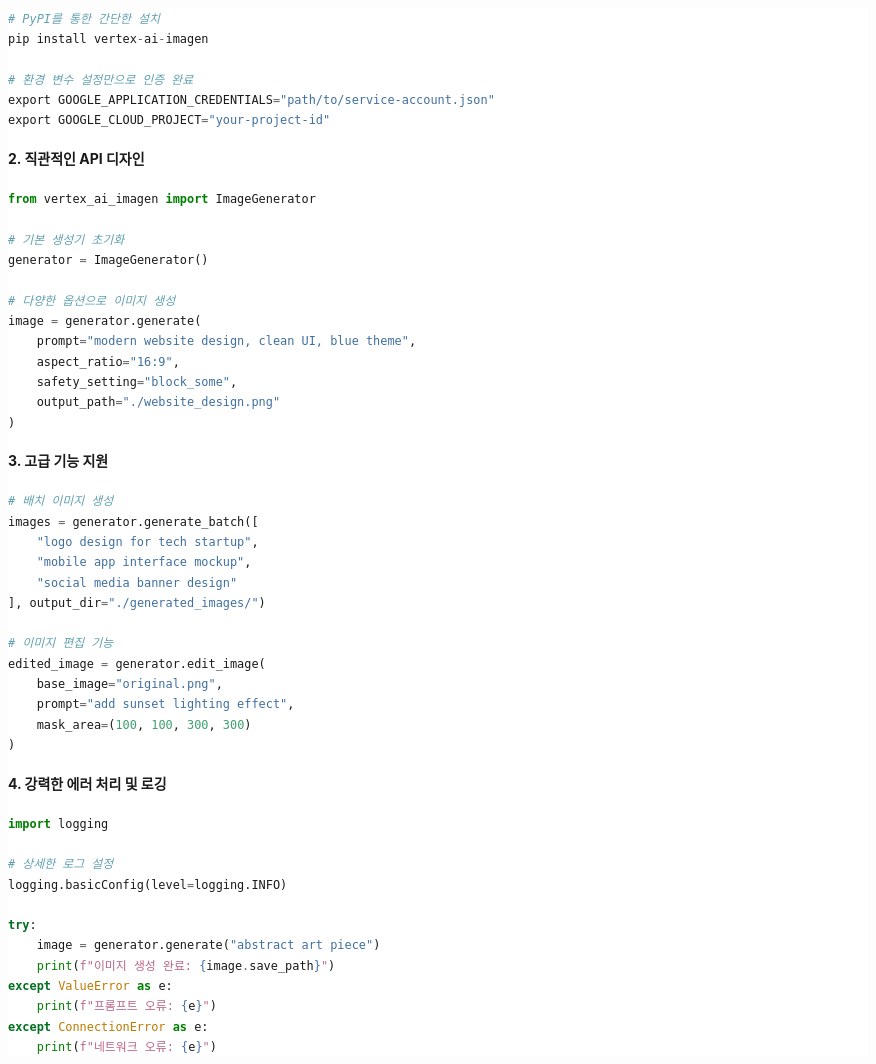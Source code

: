 ```python
# PyPI를 통한 간단한 설치
pip install vertex-ai-imagen

# 환경 변수 설정만으로 인증 완료
export GOOGLE_APPLICATION_CREDENTIALS="path/to/service-account.json"
export GOOGLE_CLOUD_PROJECT="your-project-id"
```

#### 2. 직관적인 API 디자인

```python
from vertex_ai_imagen import ImageGenerator

# 기본 생성기 초기화
generator = ImageGenerator()

# 다양한 옵션으로 이미지 생성
image = generator.generate(
    prompt="modern website design, clean UI, blue theme",
    aspect_ratio="16:9",
    safety_setting="block_some",
    output_path="./website_design.png"
)
```

#### 3. 고급 기능 지원

```python
# 배치 이미지 생성
images = generator.generate_batch([
    "logo design for tech startup",
    "mobile app interface mockup", 
    "social media banner design"
], output_dir="./generated_images/")

# 이미지 편집 기능
edited_image = generator.edit_image(
    base_image="original.png",
    prompt="add sunset lighting effect",
    mask_area=(100, 100, 300, 300)
)
```

#### 4. 강력한 에러 처리 및 로깅

```python
import logging

# 상세한 로그 설정
logging.basicConfig(level=logging.INFO)

try:
    image = generator.generate("abstract art piece")
    print(f"이미지 생성 완료: {image.save_path}")
except ValueError as e:
    print(f"프롬프트 오류: {e}")
except ConnectionError as e:
    print(f"네트워크 오류: {e}")
```
